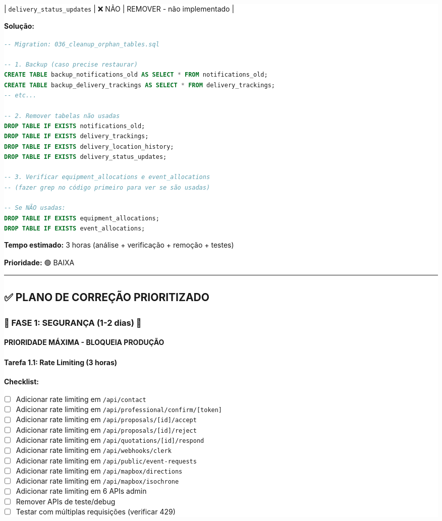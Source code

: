 | `delivery_status_updates` | ❌ NÃO | REMOVER - não implementado |

**Solução:**

```sql
-- Migration: 036_cleanup_orphan_tables.sql

-- 1. Backup (caso precise restaurar)
CREATE TABLE backup_notifications_old AS SELECT * FROM notifications_old;
CREATE TABLE backup_delivery_trackings AS SELECT * FROM delivery_trackings;
-- etc...

-- 2. Remover tabelas não usadas
DROP TABLE IF EXISTS notifications_old;
DROP TABLE IF EXISTS delivery_trackings;
DROP TABLE IF EXISTS delivery_location_history;
DROP TABLE IF EXISTS delivery_status_updates;

-- 3. Verificar equipment_allocations e event_allocations
-- (fazer grep no código primeiro para ver se são usadas)

-- Se NÃO usadas:
DROP TABLE IF EXISTS equipment_allocations;
DROP TABLE IF EXISTS event_allocations;
```

**Tempo estimado:** 3 horas (análise + verificação + remoção + testes)

**Prioridade:** 🟢 BAIXA

---

## ✅ PLANO DE CORREÇÃO PRIORITIZADO

### 📅 FASE 1: SEGURANÇA (1-2 dias) 🔴

**PRIORIDADE MÁXIMA - BLOQUEIA PRODUÇÃO**

#### Tarefa 1.1: Rate Limiting (3 horas)

**Checklist:**
- [ ] Adicionar rate limiting em `/api/contact`
- [ ] Adicionar rate limiting em `/api/professional/confirm/[token]`
- [ ] Adicionar rate limiting em `/api/proposals/[id]/accept`
- [ ] Adicionar rate limiting em `/api/proposals/[id]/reject`
- [ ] Adicionar rate limiting em `/api/quotations/[id]/respond`
- [ ] Adicionar rate limiting em `/api/webhooks/clerk`
- [ ] Adicionar rate limiting em `/api/public/event-requests`
- [ ] Adicionar rate limiting em `/api/mapbox/directions`
- [ ] Adicionar rate limiting em `/api/mapbox/isochrone`
- [ ] Adicionar rate limiting em 6 APIs admin
- [ ] Remover APIs de teste/debug
- [ ] Testar com múltiplas requisições (verificar 429)

